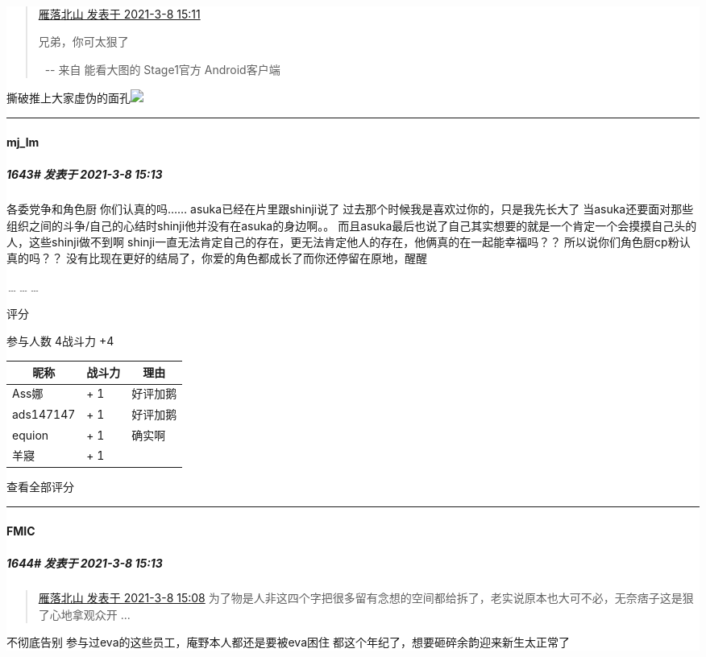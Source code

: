 
<blockquote><a href="httphttps://bbs.saraba1st.com/2b/forum.php?mod=redirect&amp;goto=findpost&amp;pid=50552107&amp;ptid=1991743" target="_blank">雁落北山 发表于 2021-3-8 15:11</a>

兄弟，你可太狠了


  -- 来自 能看大图的 Stage1官方 Android客户端</blockquote>
撕破推上大家虚伪的面孔<img src="https://static.saraba1st.com/image/smiley/face2017/068.png" referrerpolicy="no-referrer">


-----

####  mj_lm  
##### 1643#       发表于 2021-3-8 15:13


各委党争和角色厨 你们认真的吗……
asuka已经在片里跟shinji说了
过去那个时候我是喜欢过你的，只是我先长大了
当asuka还要面对那些组织之间的斗争/自己的心结时shinji他并没有在asuka的身边啊。。
而且asuka最后也说了自己其实想要的就是一个肯定一个会摸摸自己头的人，这些shinji做不到啊
shinji一直无法肯定自己的存在，更无法肯定他人的存在，他俩真的在一起能幸福吗？？
所以说你们角色厨cp粉认真的吗？？
没有比现在更好的结局了，你爱的角色都成长了而你还停留在原地，醒醒


﹍﹍﹍

评分


 参与人数 4战斗力 +4

|昵称|战斗力|理由|
|----|---|---|
| Ass娜| + 1|好评加鹅|
| ads147147| + 1|好评加鹅|
| equion| + 1|确实啊|
| 羊寢| + 1||


查看全部评分


-----

####  FMIC  
##### 1644#       发表于 2021-3-8 15:13


<blockquote><a href="httphttps://bbs.saraba1st.com/2b/forum.php?mod=redirect&amp;goto=findpost&amp;pid=50552062&amp;ptid=1991743" target="_blank">雁落北山 发表于 2021-3-8 15:08</a>
为了物是人非这四个字把很多留有念想的空间都给拆了，老实说原本也大可不必，无奈痞子这是狠了心地拿观众开 ...</blockquote>
不彻底告别
参与过eva的这些员工，庵野本人都还是要被eva困住
都这个年纪了，想要砸碎余韵迎来新生太正常了
